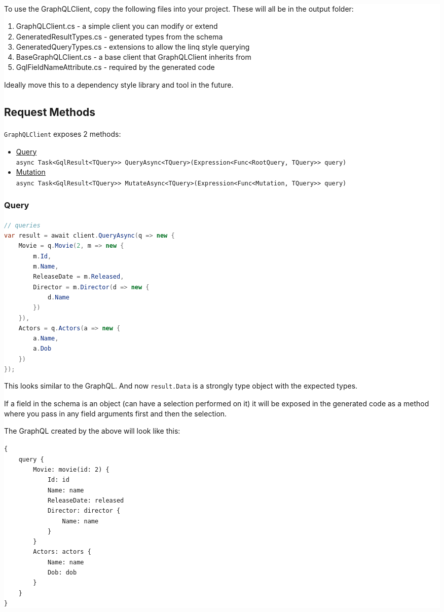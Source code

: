 To use the GraphQLClient, copy the following files into your project. These will all be in the output folder:
1. GraphQLClient.cs - a simple client you can modify or extend
2. GeneratedResultTypes.cs - generated types from the schema
2. GeneratedQueryTypes.cs - extensions to allow the linq style querying
3. BaseGraphQLClient.cs - a base client that GraphQLClient inherits from
4. GqlFieldNameAttribute.cs - required by the generated code

Ideally move this to a dependency style library and tool in the future.

## Request Methods

`GraphQLClient` exposes 2 methods:

* [Query](#query)\
  `async Task<GqlResult<TQuery>> QueryAsync<TQuery>(Expression<Func<RootQuery, TQuery>> query)`
* [Mutation](#mutation)\
  `async Task<GqlResult<TQuery>> MutateAsync<TQuery>(Expression<Func<Mutation, TQuery>> query)`

### Query

```c#
// queries
var result = await client.QueryAsync(q => new {
    Movie = q.Movie(2, m => new {
        m.Id,
        m.Name,
        ReleaseDate = m.Released,
        Director = m.Director(d => new {
            d.Name
        })
    }),
    Actors = q.Actors(a => new {
        a.Name,
        a.Dob
    })
});
```

This looks similar to the GraphQL. And now `result.Data` is a strongly type object with the expected types.

If a field in the schema is an object (can have a selection performed on it) it will be exposed in the generated code as a method where you pass in any field arguments first and then the selection.

The GraphQL created by the above will look like this:
```
{
    query {
        Movie: movie(id: 2) {
            Id: id
            Name: name
            ReleaseDate: released
            Director: director {
                Name: name
            }
        }
        Actors: actors {
            Name: name
            Dob: dob
        }
    }
}
```
